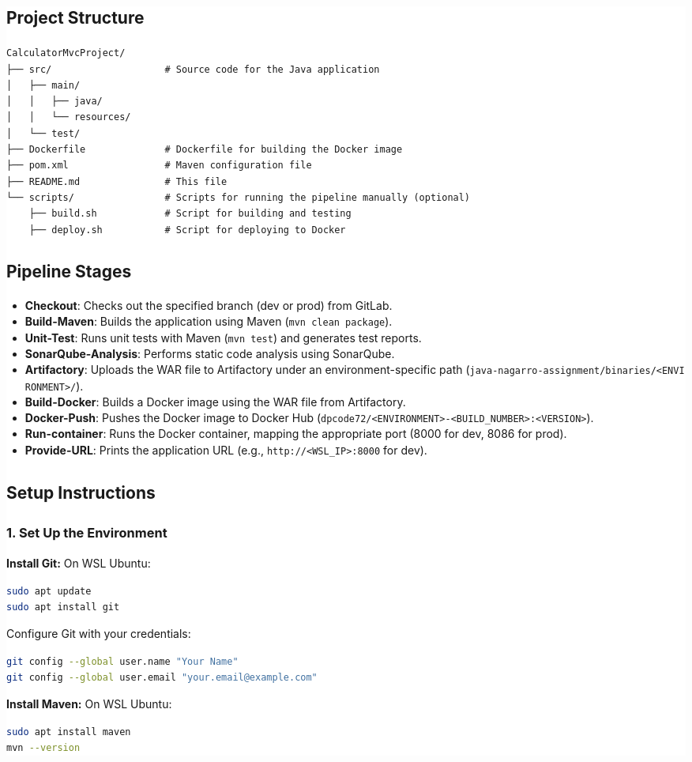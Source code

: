 ## Project Structure

```
CalculatorMvcProject/
├── src/                    # Source code for the Java application
│   ├── main/
│   │   ├── java/
│   │   └── resources/
│   └── test/
├── Dockerfile              # Dockerfile for building the Docker image
├── pom.xml                 # Maven configuration file
├── README.md               # This file
└── scripts/                # Scripts for running the pipeline manually (optional)
    ├── build.sh            # Script for building and testing
    ├── deploy.sh           # Script for deploying to Docker
```

## Pipeline Stages

- **Checkout**: Checks out the specified branch (dev or prod) from GitLab.
- **Build-Maven**: Builds the application using Maven (`mvn clean package`).
- **Unit-Test**: Runs unit tests with Maven (`mvn test`) and generates test reports.
- **SonarQube-Analysis**: Performs static code analysis using SonarQube.
- **Artifactory**: Uploads the WAR file to Artifactory under an environment-specific path (`java-nagarro-assignment/binaries/<ENVIRONMENT>/`).
- **Build-Docker**: Builds a Docker image using the WAR file from Artifactory.
- **Docker-Push**: Pushes the Docker image to Docker Hub (`dpcode72/<ENVIRONMENT>-<BUILD_NUMBER>:<VERSION>`).
- **Run-container**: Runs the Docker container, mapping the appropriate port (8000 for dev, 8086 for prod).
- **Provide-URL**: Prints the application URL (e.g., `http://<WSL_IP>:8000` for dev).

## Setup Instructions

### 1. Set Up the Environment

**Install Git:**
On WSL Ubuntu:
```bash
sudo apt update
sudo apt install git
```
Configure Git with your credentials:
```bash
git config --global user.name "Your Name"
git config --global user.email "your.email@example.com"
```

**Install Maven:**
On WSL Ubuntu:
```bash
sudo apt install maven
mvn --version
```
